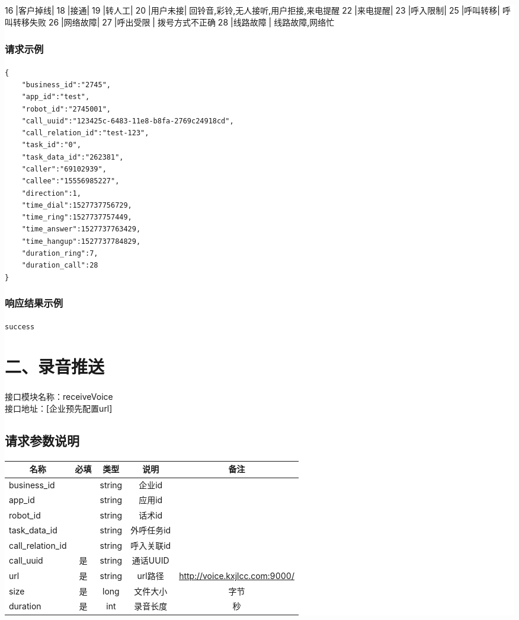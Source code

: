 16 |客户掉线|
18 |接通|
19 |转人工|
20 |用户未接|  回铃音,彩铃,无人接听,用户拒接,来电提醒
22 |来电提醒|
23 |呼入限制|
25 |呼叫转移|  呼叫转移失败
26 |网络故障|
27 |呼出受限 | 拨号方式不正确
28 |线路故障 | 线路故障,网络忙


### 请求示例
~~~
{
    "business_id":"2745",
    "app_id":"test",
    "robot_id":"2745001",
    "call_uuid":"123425c-6483-11e8-b8fa-2769c24918cd",
    "call_relation_id":"test-123",
    "task_id":"0",
    "task_data_id":"262381",
    "caller":"69102939",
    "callee":"15556985227",
    "direction":1,
    "time_dial":1527737756729,
    "time_ring":1527737757449,
    "time_answer":1527737763429,
    "time_hangup":1527737784829,
    "duration_ring":7,
    "duration_call":28
}

~~~

### 响应结果示例
~~~
success
~~~


# 二、录音推送
接口模块名称：receiveVoice  
接口地址：[企业预先配置url]  


## 请求参数说明
名称| 必填| 类型| 说明| 备注
---|:-:|:-:|:-:|:-:
business_id||string|企业id|
app_id||string|应用id|
robot_id||string|话术id|
task_data_id||string|外呼任务id|
call_relation_id||string|呼入关联id|
call_uuid|是|string|通话UUID|
url|是|string|url路径|http://voice.kxjlcc.com:9000/
size|是|long|文件大小|字节
duration|是|int|录音长度|秒
